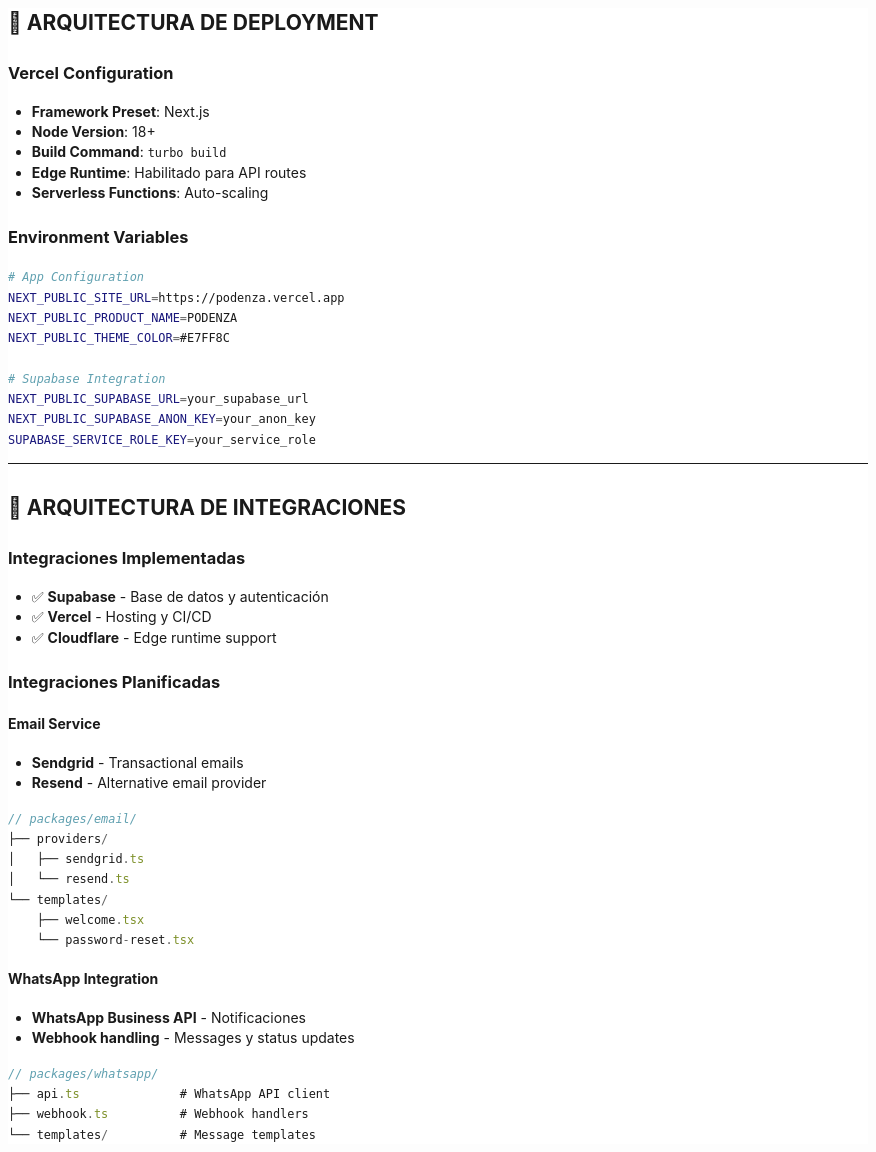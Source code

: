 ## 🚀 ARQUITECTURA DE DEPLOYMENT

### **Vercel Configuration**
- **Framework Preset**: Next.js
- **Node Version**: 18+
- **Build Command**: `turbo build`
- **Edge Runtime**: Habilitado para API routes
- **Serverless Functions**: Auto-scaling

### **Environment Variables**
```bash
# App Configuration
NEXT_PUBLIC_SITE_URL=https://podenza.vercel.app
NEXT_PUBLIC_PRODUCT_NAME=PODENZA
NEXT_PUBLIC_THEME_COLOR=#E7FF8C

# Supabase Integration
NEXT_PUBLIC_SUPABASE_URL=your_supabase_url
NEXT_PUBLIC_SUPABASE_ANON_KEY=your_anon_key
SUPABASE_SERVICE_ROLE_KEY=your_service_role
```

---

## 🔌 ARQUITECTURA DE INTEGRACIONES

### **Integraciones Implementadas**
- ✅ **Supabase** - Base de datos y autenticación
- ✅ **Vercel** - Hosting y CI/CD
- ✅ **Cloudflare** - Edge runtime support

### **Integraciones Planificadas**

#### **Email Service**
- **Sendgrid** - Transactional emails
- **Resend** - Alternative email provider
```typescript
// packages/email/
├── providers/
│   ├── sendgrid.ts
│   └── resend.ts
└── templates/
    ├── welcome.tsx
    └── password-reset.tsx
```

#### **WhatsApp Integration**
- **WhatsApp Business API** - Notificaciones
- **Webhook handling** - Messages y status updates
```typescript
// packages/whatsapp/
├── api.ts              # WhatsApp API client
├── webhook.ts          # Webhook handlers
└── templates/          # Message templates
```
